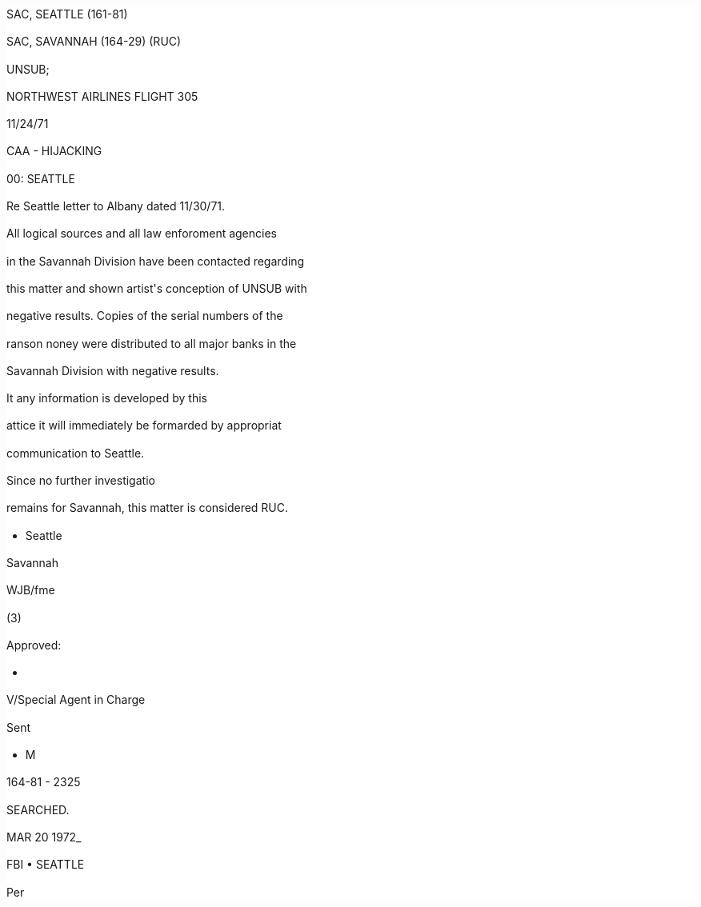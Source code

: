 SAC, SEATTLE (161-81)

SAC, SAVANNAH (164-29) (RUC)

UNSUB;

NORTHWEST AIRLINES FLIGHT 305

11/24/71

CAA - HIJACKING

00: SEATTLE

Re Seattle letter to Albany dated 11/30/71.

All logical sources and all law enforoment agencies

in the Savannah Division have been contacted regarding

this matter and shown artist's conception of UNSUB with

negative results. Copies of the serial numbers of the

ranson noney were distributed to all major banks in the

Savannah Division with negative results.

It any information is developed by this

attice it will immediately be formarded by appropriat

communication to Seattle.

Since no further investigatio

remains for Savannah, this matter is considered RUC.

- Seattle

Savannah

WJB/fme

(3)

Approved:

-

V/Special Agent in Charge

Sent

- M

164-81 - 2325

SEARCHED.

MAR 20 1972_

FBI • SEATTLE

Per

